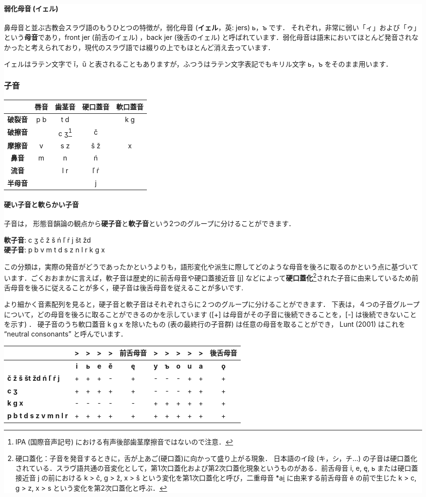 #### 弱化母音 (イェル)

鼻母音と並ぶ古教会スラヴ語のもうひとつの特徴が，弱化母音 (**イェル**，英: jers) ь，ъ です．
それぞれ，非常に弱い「ィ」および「ゥ」という**母音**であり，front jer (前舌のイェル) ，back jer (後舌のイェル) と呼ばれています．弱化母音は語末においてほとんど発音されなかったと考えられており，現代のスラヴ語では綴りの上でもほとんど消え去っています．

イェルはラテン文字で ĭ，ŭ と表されることもありますが，ふつうはラテン文字表記でもキリル文字 ь，ъ をそのまま用います．

### 子音

| |唇⁠音|歯⁠茎⁠音|硬⁠口⁠蓋⁠音|軟⁠口⁠蓋⁠音|
|:---:|:---:|:---:|:---:|:---:|
|**破⁠裂⁠音**|p b|t d| ​|k g|
|**破⁠擦⁠音**| ​|c ʒ[^6]|č|​ |
|**摩⁠擦⁠音**|v|s z|š ž|x|
|**鼻⁠音**|m|n|ń| ​|
|**流⁠音**|​ |l r|ľ ŕ|​ |
|**半⁠母⁠音**| ​|​ |j| ​|

[^6]:IPA (国際音声記号) における有声後部歯茎摩擦音ではないので注意．

#### 硬い子音と軟らかい子音

子音は，
形態音韻論の観点から**硬子音**と**軟子音**という2つのグループに分けることができます．

**軟子音**: c ʒ č ž š ń ľ ŕ j št žd  
**硬子音**: p b v m t d s z n l r k g x

この分類は，実際の発音がどうであったかというよりも，語形変化や派生に際してどのような母音を後ろに取るのかという点に基づいています．ごくおおまかに言えば，軟子音は歴史的に前舌母音や硬口蓋接近音 \[j] などによって**硬口蓋化**[^9]された子音に由来しているため前舌母音を後ろに従えることが多く，硬子音は後舌母音を従えることが多いです.  

[^9]:硬口蓋化：子音を発音するときに，舌が上あご(硬口蓋)に向かって盛り上がる現象．
日本語のイ段 (キ，シ，チ...) の子音は硬口蓋化されている．スラヴ語共通の音変化として，第1次口蓋化および第2次口蓋化現象というものがある．前舌母音 i, e, ę, ь または硬口蓋接近音 j の前における k > č, g > ž, x > š という変化を第1次口蓋化と呼び，二重母音 \*ai̯ に由来する前舌母音 ě の前で生じた k > c, g > z, x > s という変化を第2次口蓋化と呼ぶ．

より細かく音素配列を見ると，硬子音と軟子音はそれぞれさらに２つのグループに分けることができます．
下表は，４つの子音グループについて，どの母音を後ろに取ることができるのかを示しています (\[+] は母音がその子音に後続できることを，\[-] は後続できないことを示す) ．
硬子音のうち軟口蓋音 k g x を除いたもの (表の最終行の子音群) は任意の母音を取ることができ，
Lunt (2001) はこれを “neutral consonants” と呼んでいます．

||>|>|>|>|前舌母音|>|>|>|>|>|後舌母音|
|:---|:---:|:---:|:---:|:---:|:---:|:---:|:---:|:---:|:---:|:---:|:---:|
| |**i**|**ь**|**e**|**ě**|**ę**|**y**|**ъ**|**o**|**u**|**a**|**ǫ**|
|**č ž š št žd ń ľ ŕ j**|+|+|+|-|+|-|-|-|+|+|+|
|**c ʒ**|+|+|+|+|+|-|-|-|+|+|+|
|**k g x**|-|-|-|-|-|+|+|+|+|+|+|
|**p b t d s z v m n l r**|+|+|+|+|+|+|+|+|+|+|+|


[^1]: 12世紀以降のものは，古教会スラヴ語とは呼ばない．これは，12世紀前後，スラヴ語の各地の方言が徐々に文献に現れはじめ一体性が失われつつあったため，便宜的に設けた線引きである．
[^2]: 当初はモラヴィア王国 (現チェコ，スロバキア一帯) で広められたが，西方教会側の圧力により活動の場は東に移り，
[^3]: 主な根拠は，スラヴ祖語で想定される子音結合 \*tj，\*dj がそれぞれ št，žd という形で現れるという，現代のブルガリア語に特徴的な音対応が古教会スラヴ語にも見られる点にある．